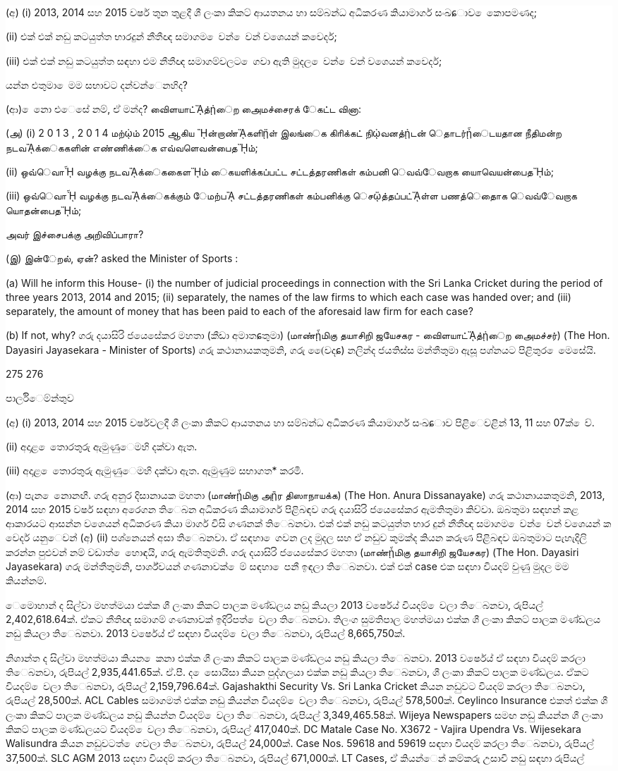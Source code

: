 (අ) (i) 2013, 2014 සහ 2015 වර්ෂ තුන තුළදී ශී ලංකා කිකට් ආයතනය හා සම්බන්ධ අධිකරණ කියාමාර්ග සංඛɕාව ෙකොපමණද;

(ii) එක් එක් නඩු කටයුත්ත භාරදුන් නීතීඥ සමාගම ෙවන් ෙවන් වශෙයන් කවෙර්ද;

(iii) එක් එක් නඩු කටයුත්ත සඳහා එම නීතීඥ සමාගම්වලට ෙගවා ඇති මුදල ෙවන් ෙවන් වශෙයන් කවෙර්ද;

යන්න එතුමා ෙමම සභාවට දන්වන්ෙනහිද?

(ආ) ෙනො එෙසේ නම්, ඒ මන්ද? விைளயாட்ᾌத்ᾐைற அைமச்சைரக் ேகட்ட வினா:

(அ) (i) 2 0 1 3 , 2 0 1 4 மற்ᾠம் 2015 ஆகிய ᾚன்றாண்ᾌகளிᾔள் இலங்ைக கிாிக்கட் நிᾠவனத்ᾐடன் ெதாடர்ᾗைடயதான நீதிமன்ற நடவᾊக்ைககளின் எண்ணிக்ைக எவ்வளெவன்பைதᾜம்;

(ii) ஒவ்ெவாᾞ வழக்கு நடவᾊக்ைககைளᾜம் ைகயளிக்கப்பட்ட சட்டத்தரணிகள் கம்பனி ெவவ்ேவறாக யாைவெயன்பைதᾜம்;

(iii) ஒவ்ெவாᾞ வழக்கு நடவᾊக்ைகக்கும் ேமற்பᾊ சட்டத்தரணிகள் கம்பனிக்கு ெசᾤத்தப்பட்ᾌள்ள பணத்ெதாைக ெவவ்ேவறாக யாெதன்பைதᾜம்;

அவர் இச்சைபக்கு அறிவிப்பாரா?

(இ) இன்ேறல், ஏன்? asked the Minister of Sports :

(a) Will he inform this House- (i) the number of judicial proceedings in connection with the Sri Lanka Cricket during the period of three years 2013, 2014 and 2015; (ii) separately, the names of the law firms to which each case was handed over; and (iii) separately, the amount of money that has been paid to each of the aforesaid law firm for each case?

(b) If not, why? ගරු දයාසිරි ජයෙසේකර මහතා (කීඩා අමාතɕතුමා) (மாண்ᾗமிகு தயாசிறி ஜயேசகர - விைளயாட்ᾌத்ᾐைற அைமச்சர்) (The Hon. Dayasiri Jayasekara - Minister of Sports) ගරු කථානායකතුමනි, ගරු (ෛවදɕ) නලින්ද ජයතිස්ස මන්තීතුමා ඇසූ පශ්නයට පිළිතුර ෙමෙසේයි.

275 276

පාර්ලිෙම්න්තුව

(අ) (i) 2013, 2014 සහ 2015 වර්ෂවලදී ශී ලංකා කිකට් ආයතනය හා සම්බන්ධ අධිකරණ කියාමාර්ග සංඛɕාව පිළිෙවළින් 13, 11 සහ 07ක් ෙව්.

(ii) අදාළ ෙතොරතුරු ඇමුණුෙමහි දක්වා ඇත.

(iii) අදාළ ෙතොරතුරු ඇමුණුෙමහි දක්වා ඇත. ඇමුණුම සභාගත* කරමි.

(ආ) පැන ෙනොනඟී. ගරු අනුර දිසානායක මහතා (மாண்ᾗமிகு அᾒர திஸாநாயக்க) (The Hon. Anura Dissanayake) ගරු කථානායකතුමනි, 2013, 2014 සහ 2015 වර්ෂ සඳහා අරෙගන තිෙබන අධිකරණ කියාමාර්ග පිළිබඳව ගරු දයාසිරි ජයෙසේකර ඇමතිතුමා කිව්වා. ඔබතුමා සඳහන් කළ ආකාරයට ආසන්න වශෙයන් අධිකරණ කියා මාර්ග විසි ගණනක් තිෙබනවා. එක් එක් නඩු කටයුත්ත භාර දුන් නීතීඥ සමාගම ෙවන් ෙවන් වශෙයන් ක වෙර්ද යනුෙවන් (අ) (ii) පශ්නෙයන් අසා තිෙබනවා. ඒ සඳහා ෙගවන ලද මුදල සහ ඒ නඩුව කුමක්ද කියන කරුණ පිළිබඳව ඔබතුමාට පැහැදිලි කරන්න පුළුවන් නම් වඩාත් ෙහොඳයි, ගරු ඇමතිතුමනි. ගරු දයාසිරි ජයෙසේකර මහතා (மாண்ᾗமிகு தயாசிறி ஜயேசகர) (The Hon. Dayasiri Jayasekara) ගරු මන්තීතුමනි, පාර්ශ්වයන් ගණනාවක් ෙම් සඳහා ෙපනී ඉඳලා තිෙබනවා. එක් එක් case එක සඳහා වියදම් වුණු මුදල මම කියන්නම්.

ෙමොහාන් ද සිල්වා මහත්මයා එක්ක ශී ලංකා කිකට් පාලක මණ්ඩලය නඩු කියලා 2013 වර්ෂෙය් වියදම් ෙවලා තිෙබනවා, රුපියල් 2,402,618.64ක්. ඒකට නීතිඥ සමාගම් ගණනාවක් ඉදිරිපත් ෙවලා තිෙබනවා. තිලංග සුමතිපාල මහත්මයා එක්ක ශී ලංකා කිකට් පාලක මණ්ඩලය නඩු කියලා තිෙබනවා. 2013 වර්ෂෙය් ඒ සඳහා වියදම් ෙවලා තිෙබනවා, රුපියල් 8,665,750ක්.

නිශාන්ත ද සිල්වා මහත්මයා කියන ෙකනා එක්ක ශී ලංකා කිකට් පාලක මණ්ඩලය නඩු කියලා තිෙබනවා. 2013 වර්ෂෙය් ඒ සඳහා වියදම් කරලා තිෙබනවා, රුපියල් 2,935,441.65ක්. ඒ.පී. ද ෙසොයිසා කියන පුද්ගලයා එක්ක නඩු කියලා තිෙබනවා, ශී ලංකා කිකට් පාලක මණ්ඩලය. ඒකට වියදම් ෙවලා තිෙබනවා, රුපියල් 2,159,796.64ක්. Gajashakthi Security Vs. Sri Lanka Cricket කියන නඩුවට වියදම් කරලා තිෙබනවා, රුපියල් 28,500ක්. ACL Cables සමාගමත් එක්ක නඩු කියන්න වියදම් ෙවලා තිෙබනවා, රුපියල් 578,500ක්. Ceylinco Insurance එකත් එක්ක ශී ලංකා කිකට් පාලක මණ්ඩලය නඩු කියන්න වියදම් ෙවලා තිෙබනවා, රුපියල් 3,349,465.58ක්. Wijeya Newspapers සමඟ නඩු කියන්න ශී ලංකා කිකට් පාලක මණ්ඩලයට වියදම් ෙවලා තිෙබනවා, රුපියල් 417,040ක්. DC Matale Case No. X3672 - Vajira Upendra Vs. Wijesekara Walisundra කියන නඩුවටත් ෙගවලා තිෙබනවා, රුපියල් 24,000ක්. Case Nos. 59618 and 59619 සඳහා වියදම් කරලා තිෙබනවා, රුපියල් 37,500ක්. SLC AGM 2013 සඳහා වියදම් කරලා තිෙබනවා, රුපියල් 671,000ක්. LT Cases, ඒ කියන්ෙන් කම්කරු උසාවි නඩු සඳහා රුපියල්
